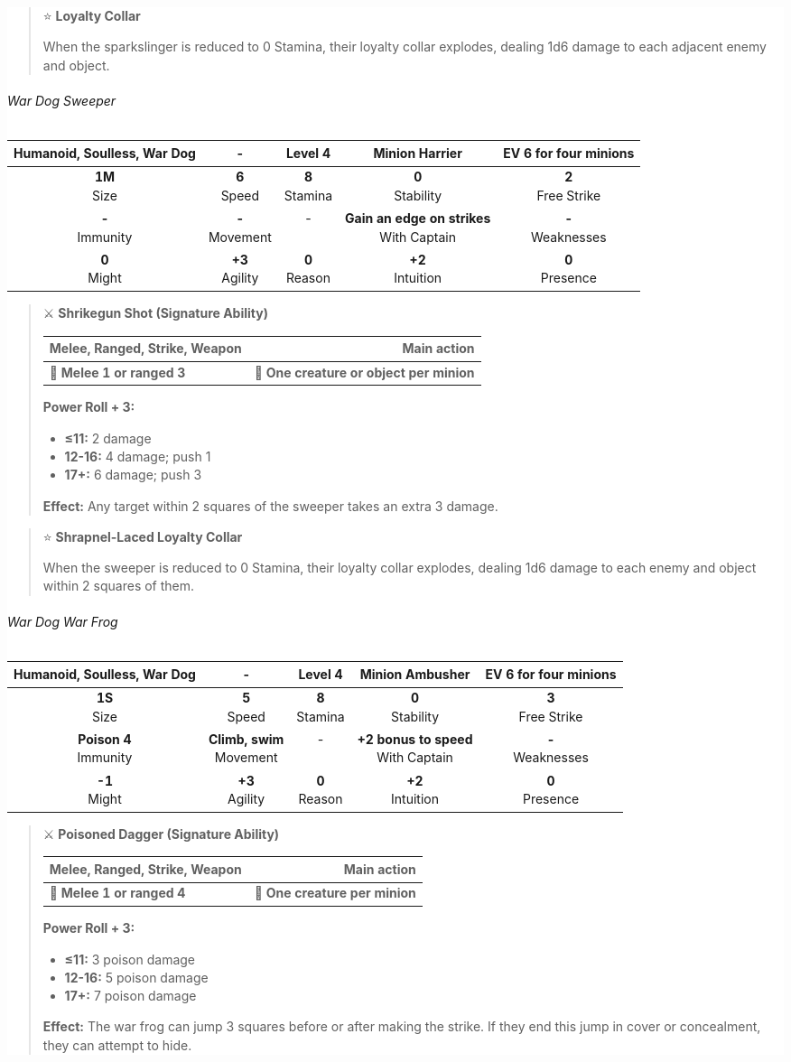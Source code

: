 > ⭐️ **Loyalty Collar**
>
> When the sparkslinger is reduced to 0 Stamina, their loyalty collar explodes, dealing 1d6 damage to each adjacent enemy and object.

###### War Dog Sweeper

| Humanoid, Soulless, War Dog |          -          |      Level 4       |                Minion Harrier                 | EV 6 for four minions  |
| :-------------------------: | :-----------------: | :----------------: | :-------------------------------------------: | :--------------------: |
|      **1M**<br/> Size       |  **6**<br/> Speed   | **8**<br/> Stamina |             **0**<br/> Stability              | **2**<br/> Free Strike |
|     **-**<br/> Immunity     | **-**<br/> Movement |         -          | **Gain an edge on strikes**<br/> With Captain | **-**<br/> Weaknesses  |
|      **0**<br/> Might       | **+3**<br/> Agility | **0**<br/> Reason  |             **+2**<br/> Intuition             |  **0**<br/> Presence   |

> ⚔️ **Shrikegun Shot (Signature Ability)**
>
> | **Melee, Ranged, Strike, Weapon** |                          **Main action** |
> | --------------------------------- | ---------------------------------------: |
> | **📏 Melee 1 or ranged 3**        | **🎯 One creature or object per minion** |
>
> **Power Roll + 3:**
>
> - **≤11:** 2 damage
> - **12-16:** 4 damage; push 1
> - **17+:** 6 damage; push 3
>
> **Effect:** Any target within 2 squares of the sweeper takes an extra 3 damage.

> ⭐️ **Shrapnel-Laced Loyalty Collar**
>
> When the sweeper is reduced to 0 Stamina, their loyalty collar explodes, dealing 1d6 damage to each enemy and object within 2 squares of them.

###### War Dog War Frog

| Humanoid, Soulless, War Dog |               -               |      Level 4       |             Minion Ambusher             | EV 6 for four minions  |
| :-------------------------: | :---------------------------: | :----------------: | :-------------------------------------: | :--------------------: |
|      **1S**<br/> Size       |       **5**<br/> Speed        | **8**<br/> Stamina |          **0**<br/> Stability           | **3**<br/> Free Strike |
| **Poison 4**<br/> Immunity  | **Climb, swim**<br/> Movement |         -          | **+2 bonus to speed**<br/> With Captain | **-**<br/> Weaknesses  |
|      **-1**<br/> Might      |      **+3**<br/> Agility      | **0**<br/> Reason  |          **+2**<br/> Intuition          |  **0**<br/> Presence   |

> ⚔️ **Poisoned Dagger (Signature Ability)**
>
> | **Melee, Ranged, Strike, Weapon** |                **Main action** |
> | --------------------------------- | -----------------------------: |
> | **📏 Melee 1 or ranged 4**        | **🎯 One creature per minion** |
>
> **Power Roll + 3:**
>
> - **≤11:** 3 poison damage
> - **12-16:** 5 poison damage
> - **17+:** 7 poison damage
>
> **Effect:** The war frog can jump 3 squares before or after making the strike. If they end this jump in cover or concealment, they can attempt to hide.
